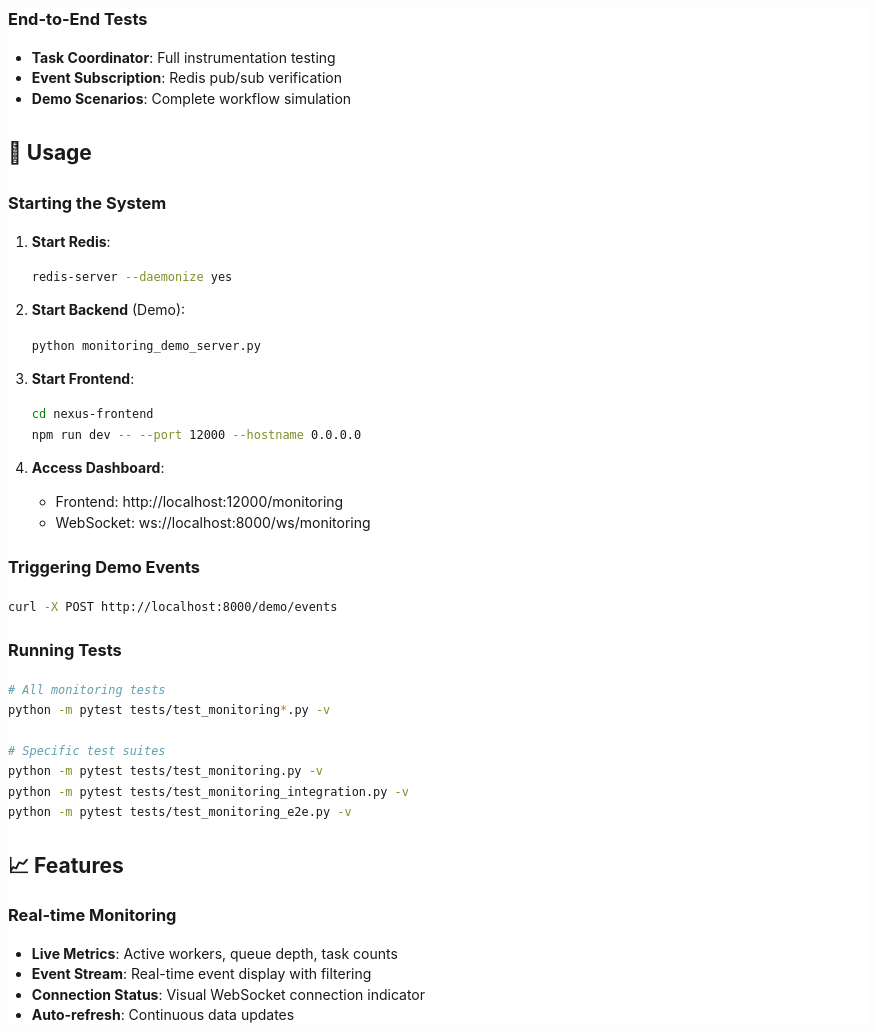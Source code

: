 ### End-to-End Tests
- **Task Coordinator**: Full instrumentation testing
- **Event Subscription**: Redis pub/sub verification
- **Demo Scenarios**: Complete workflow simulation

## 🚀 Usage

### Starting the System

1. **Start Redis**:
   ```bash
   redis-server --daemonize yes
   ```

2. **Start Backend** (Demo):
   ```bash
   python monitoring_demo_server.py
   ```

3. **Start Frontend**:
   ```bash
   cd nexus-frontend
   npm run dev -- --port 12000 --hostname 0.0.0.0
   ```

4. **Access Dashboard**:
   - Frontend: http://localhost:12000/monitoring
   - WebSocket: ws://localhost:8000/ws/monitoring

### Triggering Demo Events

```bash
curl -X POST http://localhost:8000/demo/events
```

### Running Tests

```bash
# All monitoring tests
python -m pytest tests/test_monitoring*.py -v

# Specific test suites
python -m pytest tests/test_monitoring.py -v
python -m pytest tests/test_monitoring_integration.py -v
python -m pytest tests/test_monitoring_e2e.py -v
```

## 📈 Features

### Real-time Monitoring
- **Live Metrics**: Active workers, queue depth, task counts
- **Event Stream**: Real-time event display with filtering
- **Connection Status**: Visual WebSocket connection indicator
- **Auto-refresh**: Continuous data updates

